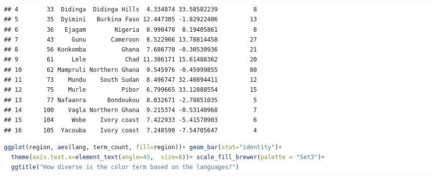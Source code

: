     ## 4        33  Didinga  Didinga Hills  4.334874 33.58582239          8
    ## 5        35  Dyimini   Burkina Faso 12.447305 -1.82922406         13
    ## 6        36   Ejagam        Nigeria  8.990470  8.19405861          8
    ## 7        43     Gunu       Cameroon  8.522966 13.78814458         27
    ## 8        56 Konkomba          Ghana  7.686770 -0.30530936         21
    ## 9        61     Lele           Chad 11.386171 15.61488362         20
    ## 10       62 Mampruli Northern Ghana  9.545976 -0.45999855         80
    ## 11       73    Mundu    South Sudan  8.496747 32.40894411         12
    ## 12       75    Murle          Pibor  6.799665 33.12888554         15
    ## 13       77 Nafaanra      Bondoukou  8.032671 -2.78851035          5
    ## 14      100    Vagla Northern Ghana  9.215374 -0.53140968          7
    ## 15      104     Wobe    Ivory coast  7.422933 -5.41570903          6
    ## 16      105  Yacouba    Ivory coast  7.248590 -7.54705647          4

``` r
ggplot(region, aes(lang, term_count, fill=region))+ geom_bar(stat="identity")+
  theme(axis.text.x=element_text(angle=45,  size=8))+ scale_fill_brewer(palette = "Set3")+
  ggtitle("How diverse is the color term based on the languages?") 
```
